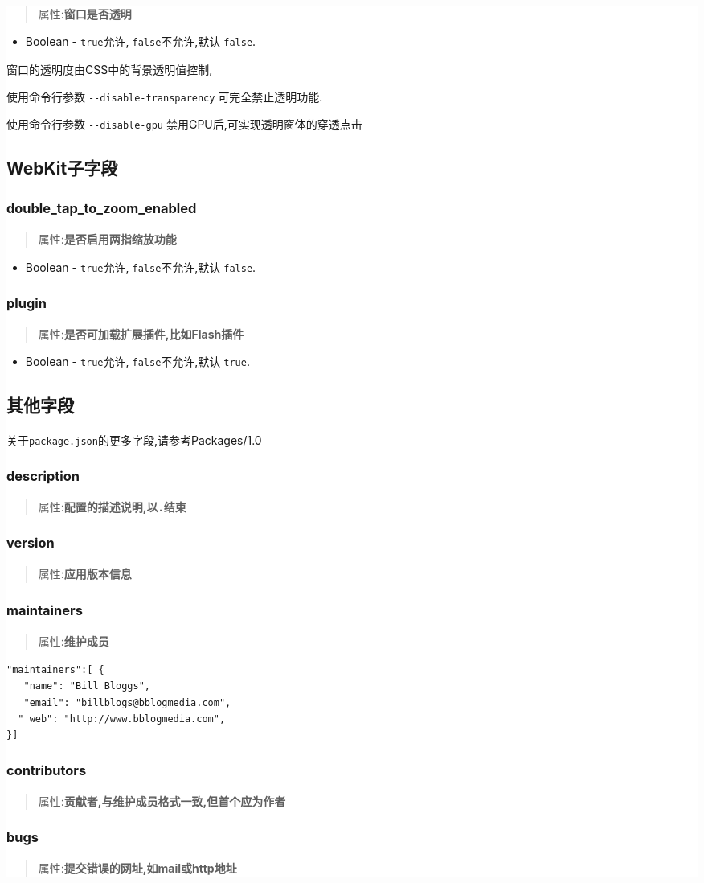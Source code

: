 > 属性:**窗口是否透明**

- Boolean - `true`允许, `false`不允许,默认 `false`.

窗口的透明度由CSS中的背景透明值控制,

使用命令行参数 `--disable-transparency` 可完全禁止透明功能.

使用命令行参数 `--disable-gpu` 禁用GPU后,可实现透明窗体的穿透点击

## WebKit子字段

### double_tap_to_zoom_enabled

> 属性:**是否启用两指缩放功能**

- Boolean - `true`允许, `false`不允许,默认 `false`.

### plugin

> 属性:**是否可加载扩展插件,比如Flash插件**

- Boolean - `true`允许, `false`不允许,默认 `true`.

## 其他字段

关于`package.json`的更多字段,请参考[Packages/1.0](http://wiki.commonjs.org/wiki/Packages/1.0)

### description

> 属性:**配置的描述说明,以`.`结束**

### version

> 属性:**应用版本信息**

### maintainers

> 属性:**维护成员**

```base
"maintainers":[ {
   "name": "Bill Bloggs",
   "email": "billblogs@bblogmedia.com",
  " web": "http://www.bblogmedia.com",
}]
```

### contributors

> 属性:**贡献者,与维护成员格式一致,但首个应为作者**

### bugs

> 属性:**提交错误的网址,如mail或http地址**
